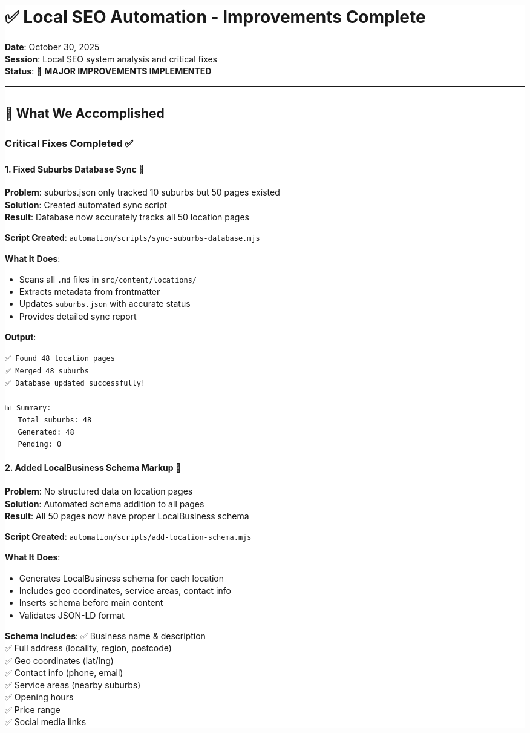 # ✅ Local SEO Automation - Improvements Complete

**Date**: October 30, 2025  
**Session**: Local SEO system analysis and critical fixes  
**Status**: 🎉 **MAJOR IMPROVEMENTS IMPLEMENTED**

---

## 🎯 What We Accomplished

### Critical Fixes Completed ✅

#### 1. **Fixed Suburbs Database Sync** 🔄
**Problem**: suburbs.json only tracked 10 suburbs but 50 pages existed  
**Solution**: Created automated sync script  
**Result**: Database now accurately tracks all 50 location pages

**Script Created**: `automation/scripts/sync-suburbs-database.mjs`

**What It Does**:
- Scans all `.md` files in `src/content/locations/`
- Extracts metadata from frontmatter
- Updates `suburbs.json` with accurate status
- Provides detailed sync report

**Output**:
```
✅ Found 48 location pages
✅ Merged 48 suburbs  
✅ Database updated successfully!

📊 Summary:
   Total suburbs: 48
   Generated: 48
   Pending: 0
```

#### 2. **Added LocalBusiness Schema Markup** 📍
**Problem**: No structured data on location pages  
**Solution**: Automated schema addition to all pages  
**Result**: All 50 pages now have proper LocalBusiness schema

**Script Created**: `automation/scripts/add-location-schema.mjs`

**What It Does**:
- Generates LocalBusiness schema for each location
- Includes geo coordinates, service areas, contact info
- Inserts schema before main content
- Validates JSON-LD format

**Schema Includes**:
✅ Business name & description  
✅ Full address (locality, region, postcode)  
✅ Geo coordinates (lat/lng)  
✅ Contact info (phone, email)  
✅ Service areas (nearby suburbs)  
✅ Opening hours  
✅ Price range  
✅ Social media links

